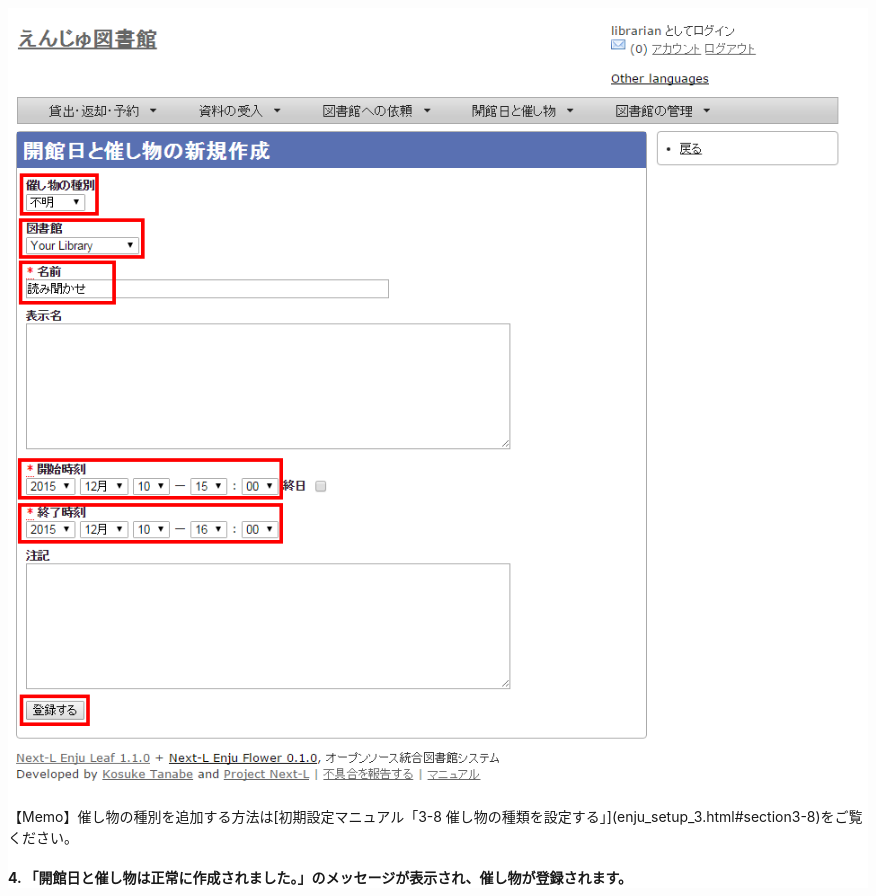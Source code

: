![開催日と催し物の新規作成](../assets/images/1.1/image_operation_event_other_new.png)

<div class="alert alert-info memo" markdown="1">
【Memo】催し物の種別を追加する方法は[初期設定マニュアル「3-8 催し物の種類を設定する」](enju_setup_3.html#section3-8)をご覧ください。
</div>

#### 4. 「開館日と催し物は正常に作成されました。」のメッセージが表示され、催し物が登録されます。  
